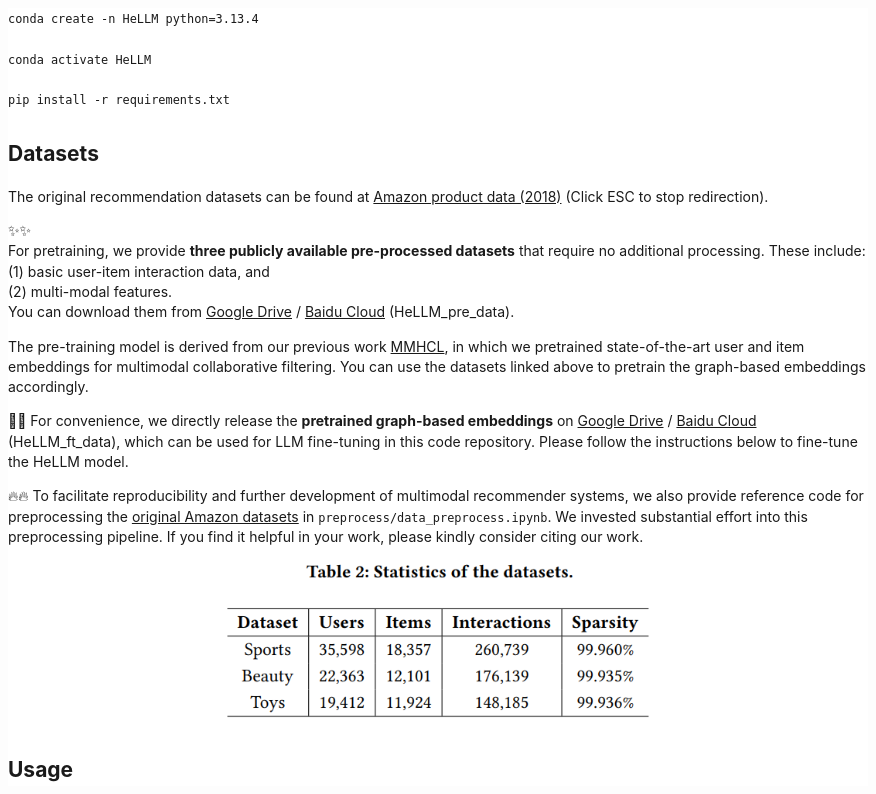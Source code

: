 ```
conda create -n HeLLM python=3.13.4

conda activate HeLLM

pip install -r requirements.txt
```

<h2>Datasets</h2>

The original recommendation datasets can be found at [Amazon product data (2018)](http://jmcauley.ucsd.edu/data/amazon/links.html) (Click ESC to stop redirection).

✨✨  
For pretraining, we provide **three publicly available pre-processed datasets** that require no additional processing. These include:  
(1) basic user-item interaction data, and  
(2) multi-modal features.  
You can download them from [Google Drive](https://drive.google.com/drive/folders/1Up4o7SA33YqZzN7L_ZeOZ83bHt4W95zV?usp=drive_link) / [Baidu Cloud](https://pan.baidu.com/s/19ST11B4yiXTcXTwJA46oBg?pwd=pgn6) (HeLLM_pre_data).

The pre-training model is derived from our previous work [MMHCL](https://github.com/Xu107/MMHCL), in which we pretrained state-of-the-art user and item embeddings for multimodal collaborative filtering. 
You can use the datasets linked above to pretrain the graph-based embeddings accordingly.

🔖🔖
For convenience, we directly release the **pretrained graph-based embeddings** on [Google Drive](https://drive.google.com/drive/folders/1IJ1M4LraypXLLiBZnyLrzo5Xifw1kPYi?usp=drive_link) / [Baidu Cloud](https://pan.baidu.com/s/1VBNJq9-Zo7fa0QXC41SePw?pwd=nbs4) (HeLLM_ft_data), which can be used for LLM fine-tuning in this code repository. 
Please follow the instructions below to fine-tune the HeLLM model.

🔥🔥 
To facilitate reproducibility and further development of multimodal recommender systems, we also provide reference code for preprocessing the [original Amazon datasets](http://jmcauley.ucsd.edu/data/amazon/links.html) in `preprocess/data_preprocess.ipynb`. 
We invested substantial effort into this preprocessing pipeline. 
If you find it helpful in your work, please kindly consider citing our work.

<p align="center">
<img src="./image/Datasets.png" width="50%"  alt="Datasets" />
</p>
<h2>Usage </h2>
